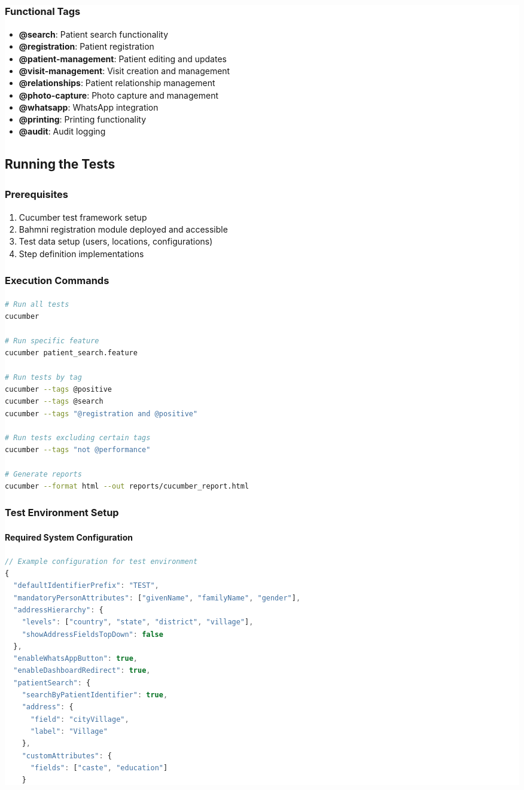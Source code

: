 ### Functional Tags
- **@search**: Patient search functionality
- **@registration**: Patient registration
- **@patient-management**: Patient editing and updates
- **@visit-management**: Visit creation and management
- **@relationships**: Patient relationship management
- **@photo-capture**: Photo capture and management
- **@whatsapp**: WhatsApp integration
- **@printing**: Printing functionality
- **@audit**: Audit logging

## Running the Tests

### Prerequisites
1. Cucumber test framework setup
2. Bahmni registration module deployed and accessible
3. Test data setup (users, locations, configurations)
4. Step definition implementations

### Execution Commands

```bash
# Run all tests
cucumber

# Run specific feature
cucumber patient_search.feature

# Run tests by tag
cucumber --tags @positive
cucumber --tags @search
cucumber --tags "@registration and @positive"

# Run tests excluding certain tags
cucumber --tags "not @performance"

# Generate reports
cucumber --format html --out reports/cucumber_report.html
```

### Test Environment Setup

#### Required System Configuration
```javascript
// Example configuration for test environment
{
  "defaultIdentifierPrefix": "TEST",
  "mandatoryPersonAttributes": ["givenName", "familyName", "gender"],
  "addressHierarchy": {
    "levels": ["country", "state", "district", "village"],
    "showAddressFieldsTopDown": false
  },
  "enableWhatsAppButton": true,
  "enableDashboardRedirect": true,
  "patientSearch": {
    "searchByPatientIdentifier": true,
    "address": {
      "field": "cityVillage",
      "label": "Village"
    },
    "customAttributes": {
      "fields": ["caste", "education"]
    }
```